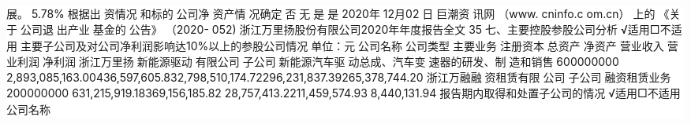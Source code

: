 展。
5.78%
根据出
资情况
和标的
公司净
资产情
况确定
否
无
是
是
2020年
12月02
日
巨潮资
讯网
（www.
cninfo.c
om.cn）
上的
《关于
公司退
出产业
基金的
公告》
（2020-
052)
浙江万里扬股份有限公司2020年年度报告全文
35
七、主要控股参股公司分析
√适用□不适用
主要子公司及对公司净利润影响达10%以上的参股公司情况
单位：元
公司名称
公司类型
主要业务
注册资本
总资产
净资产
营业收入
营业利润
净利润
浙江万里扬
新能源驱动
有限公司
子公司
新能源汽车驱
动总成、汽车变
速器的研发、制
造和销售
600000000
2,893,085,163.00436,597,605.832,798,510,174.72296,231,837.39265,378,744.20
浙江万融融
资租赁有限
公司
子公司
融资租赁业务200000000
631,215,919.18369,156,185.82
28,757,413.2211,459,574.93
8,440,131.94
报告期内取得和处置子公司的情况
√适用□不适用
公司名称